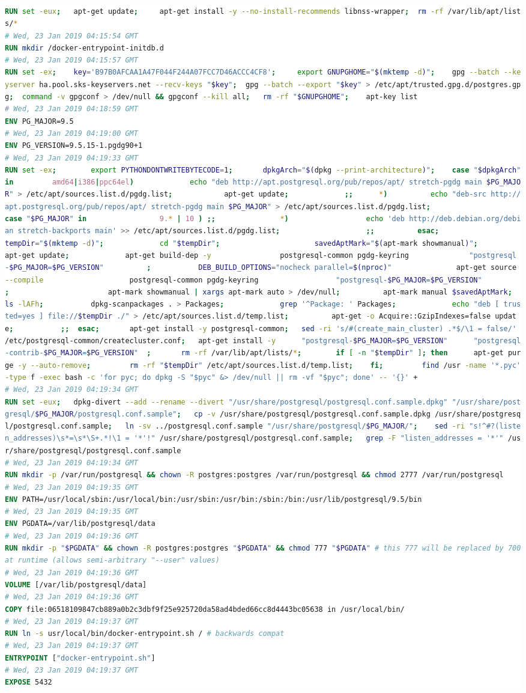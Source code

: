 ```dockerfile
RUN set -eux; 	apt-get update; 	apt-get install -y --no-install-recommends libnss-wrapper; 	rm -rf /var/lib/apt/lists/*
# Wed, 23 Jan 2019 04:15:54 GMT
RUN mkdir /docker-entrypoint-initdb.d
# Wed, 23 Jan 2019 04:15:57 GMT
RUN set -ex; 	key='B97B0AFCAA1A47F044F244A07FCC7D46ACCC4CF8'; 	export GNUPGHOME="$(mktemp -d)"; 	gpg --batch --keyserver ha.pool.sks-keyservers.net --recv-keys "$key"; 	gpg --batch --export "$key" > /etc/apt/trusted.gpg.d/postgres.gpg; 	command -v gpgconf > /dev/null && gpgconf --kill all; 	rm -rf "$GNUPGHOME"; 	apt-key list
# Wed, 23 Jan 2019 04:18:59 GMT
ENV PG_MAJOR=9.5
# Wed, 23 Jan 2019 04:19:00 GMT
ENV PG_VERSION=9.5.15-1.pgdg90+1
# Wed, 23 Jan 2019 04:19:33 GMT
RUN set -ex; 		export PYTHONDONTWRITEBYTECODE=1; 		dpkgArch="$(dpkg --print-architecture)"; 	case "$dpkgArch" in 		amd64|i386|ppc64el) 			echo "deb http://apt.postgresql.org/pub/repos/apt/ stretch-pgdg main $PG_MAJOR" > /etc/apt/sources.list.d/pgdg.list; 			apt-get update; 			;; 		*) 			echo "deb-src http://apt.postgresql.org/pub/repos/apt/ stretch-pgdg main $PG_MAJOR" > /etc/apt/sources.list.d/pgdg.list; 						case "$PG_MAJOR" in 				9.* | 10 ) ;; 				*) 					echo 'deb http://deb.debian.org/debian stretch-backports main' >> /etc/apt/sources.list.d/pgdg.list; 					;; 			esac; 						tempDir="$(mktemp -d)"; 			cd "$tempDir"; 						savedAptMark="$(apt-mark showmanual)"; 						apt-get update; 			apt-get build-dep -y 				postgresql-common pgdg-keyring 				"postgresql-$PG_MAJOR=$PG_VERSION" 			; 			DEB_BUILD_OPTIONS="nocheck parallel=$(nproc)" 				apt-get source --compile 					postgresql-common pgdg-keyring 					"postgresql-$PG_MAJOR=$PG_VERSION" 			; 						apt-mark showmanual | xargs apt-mark auto > /dev/null; 			apt-mark manual $savedAptMark; 						ls -lAFh; 			dpkg-scanpackages . > Packages; 			grep '^Package: ' Packages; 			echo "deb [ trusted=yes ] file://$tempDir ./" > /etc/apt/sources.list.d/temp.list; 			apt-get -o Acquire::GzipIndexes=false update; 			;; 	esac; 		apt-get install -y postgresql-common; 	sed -ri 's/#(create_main_cluster) .*$/\1 = false/' /etc/postgresql-common/createcluster.conf; 	apt-get install -y 		"postgresql-$PG_MAJOR=$PG_VERSION" 		"postgresql-contrib-$PG_MAJOR=$PG_VERSION" 	; 		rm -rf /var/lib/apt/lists/*; 		if [ -n "$tempDir" ]; then 		apt-get purge -y --auto-remove; 		rm -rf "$tempDir" /etc/apt/sources.list.d/temp.list; 	fi; 		find /usr -name '*.pyc' -type f -exec bash -c 'for pyc; do dpkg -S "$pyc" &> /dev/null || rm -vf "$pyc"; done' -- '{}' +
# Wed, 23 Jan 2019 04:19:34 GMT
RUN set -eux; 	dpkg-divert --add --rename --divert "/usr/share/postgresql/postgresql.conf.sample.dpkg" "/usr/share/postgresql/$PG_MAJOR/postgresql.conf.sample"; 	cp -v /usr/share/postgresql/postgresql.conf.sample.dpkg /usr/share/postgresql/postgresql.conf.sample; 	ln -sv ../postgresql.conf.sample "/usr/share/postgresql/$PG_MAJOR/"; 	sed -ri "s!^#?(listen_addresses)\s*=\s*\S+.*!\1 = '*'!" /usr/share/postgresql/postgresql.conf.sample; 	grep -F "listen_addresses = '*'" /usr/share/postgresql/postgresql.conf.sample
# Wed, 23 Jan 2019 04:19:34 GMT
RUN mkdir -p /var/run/postgresql && chown -R postgres:postgres /var/run/postgresql && chmod 2777 /var/run/postgresql
# Wed, 23 Jan 2019 04:19:35 GMT
ENV PATH=/usr/local/sbin:/usr/local/bin:/usr/sbin:/usr/bin:/sbin:/bin:/usr/lib/postgresql/9.5/bin
# Wed, 23 Jan 2019 04:19:35 GMT
ENV PGDATA=/var/lib/postgresql/data
# Wed, 23 Jan 2019 04:19:36 GMT
RUN mkdir -p "$PGDATA" && chown -R postgres:postgres "$PGDATA" && chmod 777 "$PGDATA" # this 777 will be replaced by 700 at runtime (allows semi-arbitrary "--user" values)
# Wed, 23 Jan 2019 04:19:36 GMT
VOLUME [/var/lib/postgresql/data]
# Wed, 23 Jan 2019 04:19:36 GMT
COPY file:06518109847cb889a0b2c3dbf9f25e925720da58ad4bded66cc8d4443bc05638 in /usr/local/bin/ 
# Wed, 23 Jan 2019 04:19:37 GMT
RUN ln -s usr/local/bin/docker-entrypoint.sh / # backwards compat
# Wed, 23 Jan 2019 04:19:37 GMT
ENTRYPOINT ["docker-entrypoint.sh"]
# Wed, 23 Jan 2019 04:19:37 GMT
EXPOSE 5432
```